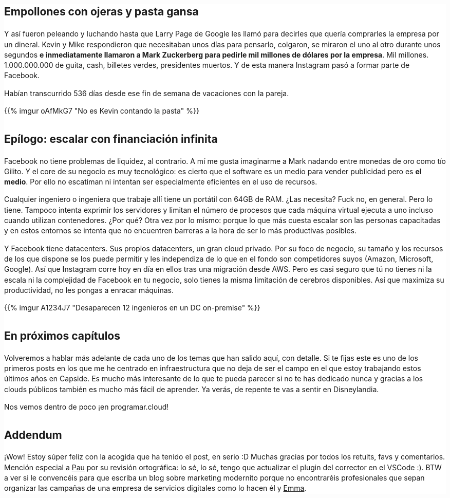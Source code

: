 ## Empollones con ojeras y pasta gansa

Y así fueron peleando y luchando hasta que Larry Page de Google les llamó para decirles que quería comprarles la empresa por un dineral. Kevin y Mike respondieron que necesitaban unos días para pensarlo, colgaron, se miraron el uno al otro durante unos segundos **e inmediatamente llamaron a Mark Zuckerberg para pedirle mil millones de dólares por la empresa**. Mil millones. 1.000.000.000 de guita, cash, billetes verdes, presidentes muertos. Y de esta manera Instagram pasó a formar parte de Facebook.

Habían transcurrido 536 días desde ese fin de semana de vacaciones con la pareja.

{{% imgur oAfMkG7 "No es Kevin contando la pasta" %}}

## Epílogo: escalar con financiación infinita

Facebook no tiene problemas de liquidez, al contrario. A mí me gusta imaginarme a Mark nadando entre monedas de oro como tío Gilito. Y el core de su negocio es muy tecnológico: es cierto que el software es un medio para vender publicidad pero es **el medio**. Por ello no escatiman ni intentan ser especialmente eficientes en el uso de recursos.

Cualquier ingeniero o ingeniera que trabaje allí tiene un portátil con 64GB de RAM. ¿Las necesita? Fuck no, en general. Pero lo tiene. Tampoco intenta exprimir los servidores y limitan el número de procesos que cada máquina virtual ejecuta a uno incluso cuando utilizan contenedores. ¿Por qué? Otra vez por lo mismo: porque lo que más cuesta escalar son las personas capacitadas y en estos entornos se intenta que no encuentren barreras a la hora de ser lo más productivas posibles.

Y Facebook tiene datacenters. Sus propios datacenters, un gran cloud privado. Por su foco de negocio, su tamaño y los recursos de los que dispone se los puede permitir y les independiza de lo que en el fondo son competidores suyos (Amazon, Microsoft, Google). Así que Instagram corre hoy en día en ellos tras una migración desde AWS. Pero es casi seguro que tú no tienes ni la escala ni la complejidad de Facebook en tu negocio, solo tienes la misma limitación de cerebros disponibles. Así que maximiza su productividad, no les pongas a enracar máquinas.

{{% imgur A1234J7 "Desaparecen 12 ingenieros en un DC on-premise" %}}

## En próximos capítulos

Volveremos a hablar más adelante de cada uno de los temas que han salido aquí, con detalle. Si te fijas este es uno de los primeros posts en los que me he centrado en infraestructura que no deja de ser el campo en el que estoy trabajando estos últimos años en Capside. Es mucho más interesante de lo que te pueda parecer si no te has dedicado nunca y gracias a los clouds públicos también es mucho más fácil de aprender. Ya verás, de repente te vas a sentir en Disneylandia.

Nos vemos dentro de poco ¡en programar.cloud!

## Addendum

¡Wow! Estoy súper feliz con la acogida que ha tenido el post, en serio :D Muchas gracias por todos los retuits, favs y comentarios. Mención especial a [Pau](https://twitter.com/paxpuig) por su revisión ortográfica: lo sé, lo sé, tengo que actualizar el plugin del corrector en el VSCode :). BTW a ver si le convencéis para que escriba un blog sobre marketing modernito porque no encontraréis profesionales que sepan organizar las campañas de una empresa de servicios digitales como lo hacen él y [Emma](https://twitter.com/whiskyemms).
